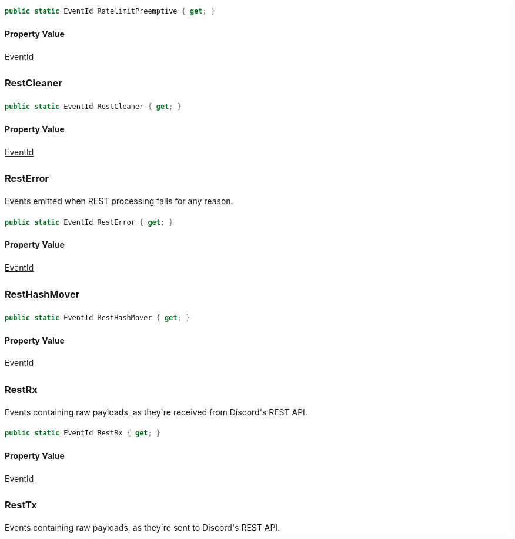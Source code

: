 ```csharp
public static EventId RatelimitPreemptive { get; }
```

#### Property Value

[EventId](https://learn.microsoft.com/dotnet/api/microsoft.extensions.logging.eventid)

### <a id="DSharpPlus_LoggerEvents_RestCleaner"></a>RestCleaner

```csharp
public static EventId RestCleaner { get; }
```

#### Property Value

[EventId](https://learn.microsoft.com/dotnet/api/microsoft.extensions.logging.eventid)

### <a id="DSharpPlus_LoggerEvents_RestError"></a>RestError

Events emitted when REST processing fails for any reason.

```csharp
public static EventId RestError { get; }
```

#### Property Value

[EventId](https://learn.microsoft.com/dotnet/api/microsoft.extensions.logging.eventid)

### <a id="DSharpPlus_LoggerEvents_RestHashMover"></a>RestHashMover

```csharp
public static EventId RestHashMover { get; }
```

#### Property Value

[EventId](https://learn.microsoft.com/dotnet/api/microsoft.extensions.logging.eventid)

### <a id="DSharpPlus_LoggerEvents_RestRx"></a>RestRx

Events containing raw payloads, as they're received from Discord's REST API.

```csharp
public static EventId RestRx { get; }
```

#### Property Value

[EventId](https://learn.microsoft.com/dotnet/api/microsoft.extensions.logging.eventid)

### <a id="DSharpPlus_LoggerEvents_RestTx"></a>RestTx

Events containing raw payloads, as they're sent to Discord's REST API.
